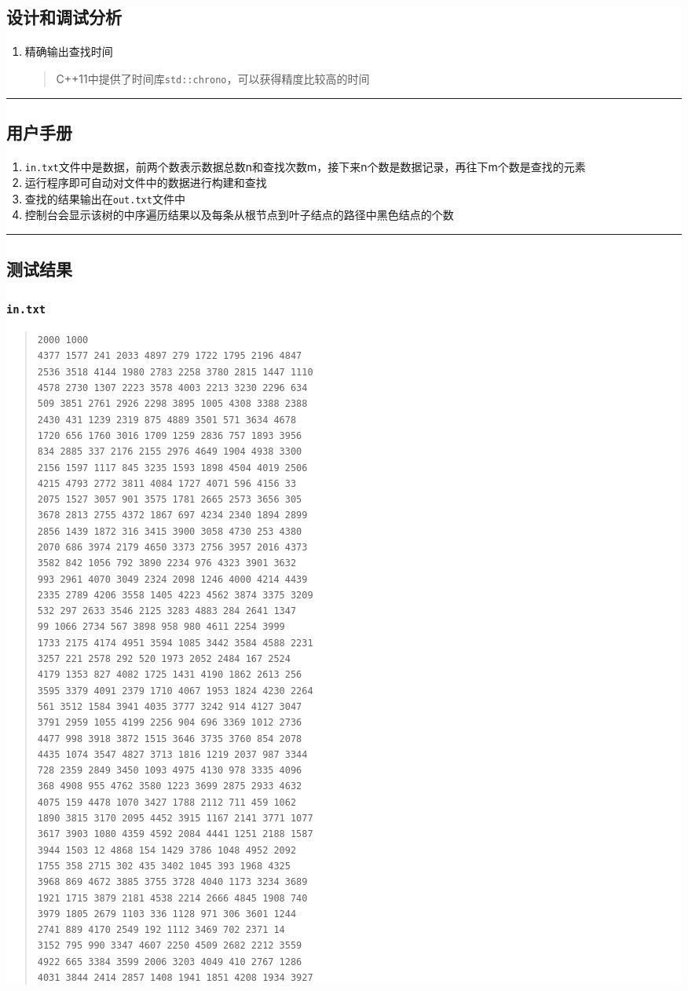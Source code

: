 
## 设计和调试分析

1. 精确输出查找时间

   > C++11中提供了时间库`std::chrono`，可以获得精度比较高的时间

---

## 用户手册

1. `in.txt`文件中是数据，前两个数表示数据总数n和查找次数m，接下来n个数是数据记录，再往下m个数是查找的元素
2. 运行程序即可自动对文件中的数据进行构建和查找
3. 查找的结果输出在`out.txt`文件中
4. 控制台会显示该树的中序遍历结果以及每条从根节点到叶子结点的路径中黑色结点的个数

---

## 测试结果

### `in.txt`

> ```
> 2000 1000
> 4377 1577 241 2033 4897 279 1722 1795 2196 4847
> 2536 3518 4144 1980 2783 2258 3780 2815 1447 1110
> 4578 2730 1307 2223 3578 4003 2213 3230 2296 634
> 509 3851 2761 2926 2298 3895 1005 4308 3388 2388
> 2430 431 1239 2319 875 4889 3501 571 3634 4678
> 1720 656 1760 3016 1709 1259 2836 757 1893 3956
> 834 2885 337 2176 2155 2976 4649 1904 4938 3300
> 2156 1597 1117 845 3235 1593 1898 4504 4019 2506
> 4215 4793 2772 3811 4084 1727 4071 596 4156 33
> 2075 1527 3057 901 3575 1781 2665 2573 3656 305
> 3678 2813 2755 4372 1867 697 4234 2340 1894 2899
> 2856 1439 1872 316 3415 3900 3058 4730 253 4380
> 2070 686 3974 2179 4650 3373 2756 3957 2016 4373
> 3582 842 1056 792 3890 2234 976 4323 3901 3632
> 993 2961 4070 3049 2324 2098 1246 4000 4214 4439
> 2335 2789 4206 3558 1405 4223 4562 3874 3375 3209
> 532 297 2633 3546 2125 3283 4883 284 2641 1347
> 99 1066 2734 567 3898 958 980 4611 2254 3999
> 1733 2175 4174 4951 3594 1085 3442 3584 4588 2231
> 3257 221 2578 292 520 1973 2052 2484 167 2524
> 4179 1353 827 4082 1725 1431 4190 1862 2613 256
> 3595 3379 4091 2379 1710 4067 1953 1824 4230 2264
> 561 3512 1584 3941 4035 3777 3242 914 4127 3047
> 3791 2959 1055 4199 2256 904 696 3369 1012 2736
> 4477 998 3918 3872 1515 3646 3735 3760 854 2078
> 4435 1074 3547 4827 3713 1816 1219 2037 987 3344
> 728 2359 2849 3450 1093 4975 4130 978 3335 4096
> 368 4908 955 4762 3580 1223 3699 2875 2933 4632
> 4075 159 4478 1070 3427 1788 2112 711 459 1062
> 1890 3815 3170 2095 4452 3915 1167 2141 3771 1077
> 3617 3903 1080 4359 4592 2084 4441 1251 2188 1587
> 3944 1503 12 4868 154 1429 3786 1048 4952 2092
> 1755 358 2715 302 435 3402 1045 393 1968 4325
> 3968 869 4672 3885 3755 3728 4040 1173 3234 3689
> 1921 1715 3879 2181 4538 2214 2666 4845 1908 740
> 3979 1805 2679 1103 336 1128 971 306 3601 1244
> 2741 889 4170 2549 192 1112 3469 702 2371 14
> 3152 795 990 3347 4607 2250 4509 2682 2212 3559
> 4922 665 3384 3599 2006 3203 4049 410 2767 1286
> 4031 3844 2414 2857 1408 1941 1851 4208 1934 3927